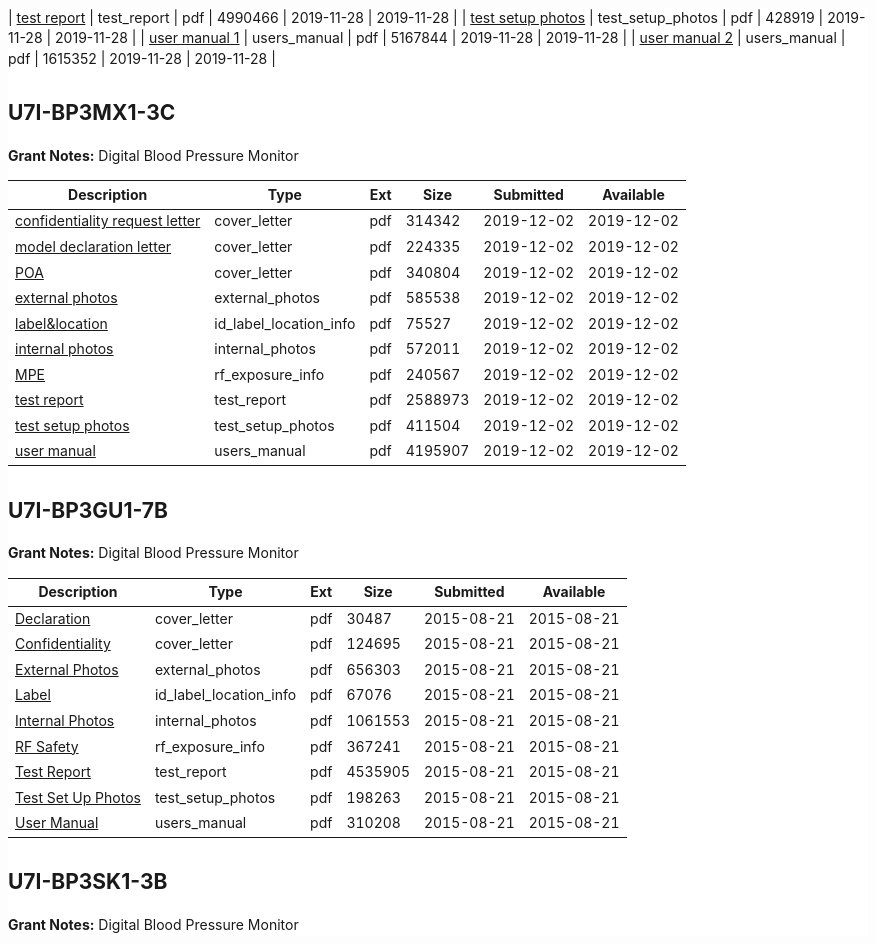 | [test report](U7I-BP3SZ1-1/45d4352ad76cba01d2fd9443ddc3e047/4532357.pdf) | test_report | pdf | 4990466 | 2019-11-28 | 2019-11-28 |
| [test setup photos](U7I-BP3SZ1-1/45d4352ad76cba01d2fd9443ddc3e047/4532359.pdf) | test_setup_photos | pdf | 428919 | 2019-11-28 | 2019-11-28 |
| [user manual 1](U7I-BP3SZ1-1/45d4352ad76cba01d2fd9443ddc3e047/4532360.pdf) | users_manual | pdf | 5167844 | 2019-11-28 | 2019-11-28 |
| [user manual 2](U7I-BP3SZ1-1/45d4352ad76cba01d2fd9443ddc3e047/4532361.pdf) | users_manual | pdf | 1615352 | 2019-11-28 | 2019-11-28 |
## U7I-BP3MX1-3C
**Grant Notes:** Digital Blood Pressure Monitor

| Description | Type | Ext | Size | Submitted | Available |
| ----------- | ---- | --- | ---- | --------- | --------- |
| [confidentiality request letter](U7I-BP3MX1-3C/7a0ed7ea57f81e666eb1553b88998478/4534339.pdf) | cover_letter | pdf | 314342 | 2019-12-02 | 2019-12-02 |
| [model declaration letter](U7I-BP3MX1-3C/7a0ed7ea57f81e666eb1553b88998478/4534343.pdf) | cover_letter | pdf | 224335 | 2019-12-02 | 2019-12-02 |
| [POA](U7I-BP3MX1-3C/7a0ed7ea57f81e666eb1553b88998478/4534346.pdf) | cover_letter | pdf | 340804 | 2019-12-02 | 2019-12-02 |
| [external photos](U7I-BP3MX1-3C/7a0ed7ea57f81e666eb1553b88998478/4534340.pdf) | external_photos | pdf | 585538 | 2019-12-02 | 2019-12-02 |
| [label&location](U7I-BP3MX1-3C/7a0ed7ea57f81e666eb1553b88998478/4534342.pdf) | id_label_location_info | pdf | 75527 | 2019-12-02 | 2019-12-02 |
| [internal photos](U7I-BP3MX1-3C/7a0ed7ea57f81e666eb1553b88998478/4534341.pdf) | internal_photos | pdf | 572011 | 2019-12-02 | 2019-12-02 |
| [MPE](U7I-BP3MX1-3C/7a0ed7ea57f81e666eb1553b88998478/4534344.pdf) | rf_exposure_info | pdf | 240567 | 2019-12-02 | 2019-12-02 |
| [test report](U7I-BP3MX1-3C/7a0ed7ea57f81e666eb1553b88998478/4534345.pdf) | test_report | pdf | 2588973 | 2019-12-02 | 2019-12-02 |
| [test setup photos](U7I-BP3MX1-3C/7a0ed7ea57f81e666eb1553b88998478/4534347.pdf) | test_setup_photos | pdf | 411504 | 2019-12-02 | 2019-12-02 |
| [user manual](U7I-BP3MX1-3C/7a0ed7ea57f81e666eb1553b88998478/4534348.pdf) | users_manual | pdf | 4195907 | 2019-12-02 | 2019-12-02 |
## U7I-BP3GU1-7B
**Grant Notes:** Digital Blood Pressure Monitor

| Description | Type | Ext | Size | Submitted | Available |
| ----------- | ---- | --- | ---- | --------- | --------- |
| [Declaration](U7I-BP3GU1-7B/61f8473332308327e5a6d98c8243d762/2722581.pdf) | cover_letter | pdf | 30487 | 2015-08-21 | 2015-08-21 |
| [Confidentiality](U7I-BP3GU1-7B/61f8473332308327e5a6d98c8243d762/2722582.pdf) | cover_letter | pdf | 124695 | 2015-08-21 | 2015-08-21 |
| [External Photos](U7I-BP3GU1-7B/61f8473332308327e5a6d98c8243d762/2722583.pdf) | external_photos | pdf | 656303 | 2015-08-21 | 2015-08-21 |
| [Label](U7I-BP3GU1-7B/61f8473332308327e5a6d98c8243d762/2722585.pdf) | id_label_location_info | pdf | 67076 | 2015-08-21 | 2015-08-21 |
| [Internal Photos](U7I-BP3GU1-7B/61f8473332308327e5a6d98c8243d762/2722584.pdf) | internal_photos | pdf | 1061553 | 2015-08-21 | 2015-08-21 |
| [RF Safety](U7I-BP3GU1-7B/61f8473332308327e5a6d98c8243d762/2722590.pdf) | rf_exposure_info | pdf | 367241 | 2015-08-21 | 2015-08-21 |
| [Test Report](U7I-BP3GU1-7B/61f8473332308327e5a6d98c8243d762/2722589.pdf) | test_report | pdf | 4535905 | 2015-08-21 | 2015-08-21 |
| [Test Set Up Photos](U7I-BP3GU1-7B/61f8473332308327e5a6d98c8243d762/2722588.pdf) | test_setup_photos | pdf | 198263 | 2015-08-21 | 2015-08-21 |
| [User Manual](U7I-BP3GU1-7B/61f8473332308327e5a6d98c8243d762/2722591.pdf) | users_manual | pdf | 310208 | 2015-08-21 | 2015-08-21 |
## U7I-BP3SK1-3B
**Grant Notes:** Digital Blood Pressure Monitor
